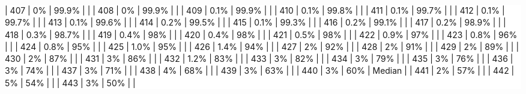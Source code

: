 | 407 | 0% | 99.9% |  |
| 408 | 0% | 99.9% |  |
| 409 | 0.1% | 99.9% |  |
| 410 | 0.1% | 99.8% |  |
| 411 | 0.1% | 99.7% |  |
| 412 | 0.1% | 99.7% |  |
| 413 | 0.1% | 99.6% |  |
| 414 | 0.2% | 99.5% |  |
| 415 | 0.1% | 99.3% |  |
| 416 | 0.2% | 99.1% |  |
| 417 | 0.2% | 98.9% |  |
| 418 | 0.3% | 98.7% |  |
| 419 | 0.4% | 98% |  |
| 420 | 0.4% | 98% |  |
| 421 | 0.5% | 98% |  |
| 422 | 0.9% | 97% |  |
| 423 | 0.8% | 96% |  |
| 424 | 0.8% | 95% |  |
| 425 | 1.0% | 95% |  |
| 426 | 1.4% | 94% |  |
| 427 | 2% | 92% |  |
| 428 | 2% | 91% |  |
| 429 | 2% | 89% |  |
| 430 | 2% | 87% |  |
| 431 | 3% | 86% |  |
| 432 | 1.2% | 83% |  |
| 433 | 3% | 82% |  |
| 434 | 3% | 79% |  |
| 435 | 3% | 76% |  |
| 436 | 3% | 74% |  |
| 437 | 3% | 71% |  |
| 438 | 4% | 68% |  |
| 439 | 3% | 63% |  |
| 440 | 3% | 60% | Median |
| 441 | 2% | 57% |  |
| 442 | 5% | 54% |  |
| 443 | 3% | 50% |  |